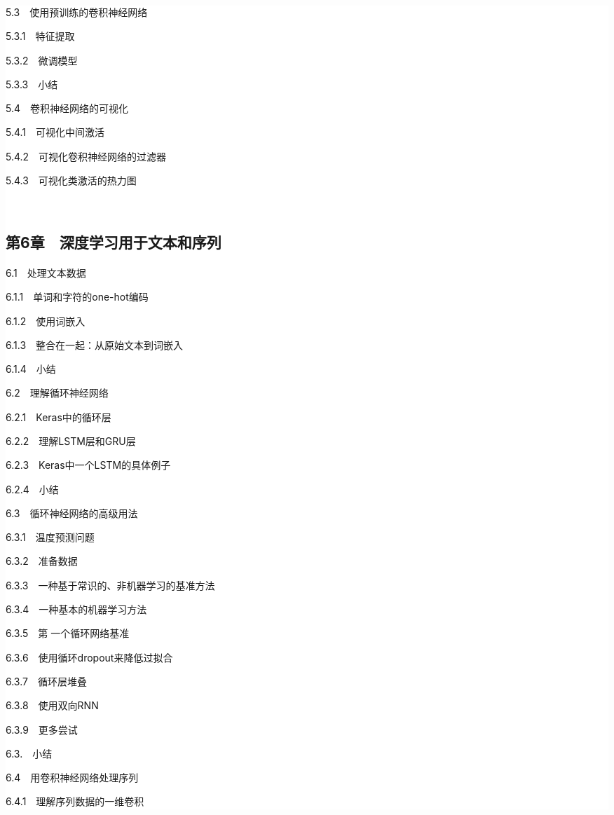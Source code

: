 5.3　使用预训练的卷积神经网络　

5.3.1　特征提取　

5.3.2　微调模型　

5.3.3　小结　

5.4　卷积神经网络的可视化　

5.4.1　可视化中间激活　

5.4.2　可视化卷积神经网络的过滤器　

5.4.3　可视化类激活的热力图　

　

## 第6章　深度学习用于文本和序列 　

6.1　处理文本数据　

6.1.1　单词和字符的one-hot编码　

6.1.2　使用词嵌入　

6.1.3　整合在一起：从原始文本到词嵌入　

6.1.4　小结　

6.2　理解循环神经网络　

6.2.1　Keras中的循环层　

6.2.2　理解LSTM层和GRU层　

6.2.3　Keras中一个LSTM的具体例子　

6.2.4　小结　

6.3　循环神经网络的高级用法　

6.3.1　温度预测问题　

6.3.2　准备数据　

6.3.3　一种基于常识的、非机器学习的基准方法　

6.3.4　一种基本的机器学习方法　

6.3.5　第 一个循环网络基准　

6.3.6　使用循环dropout来降低过拟合　

6.3.7　循环层堆叠　

6.3.8　使用双向RNN　

6.3.9　更多尝试　

6.3.　小结　

6.4　用卷积神经网络处理序列　

6.4.1　理解序列数据的一维卷积　
